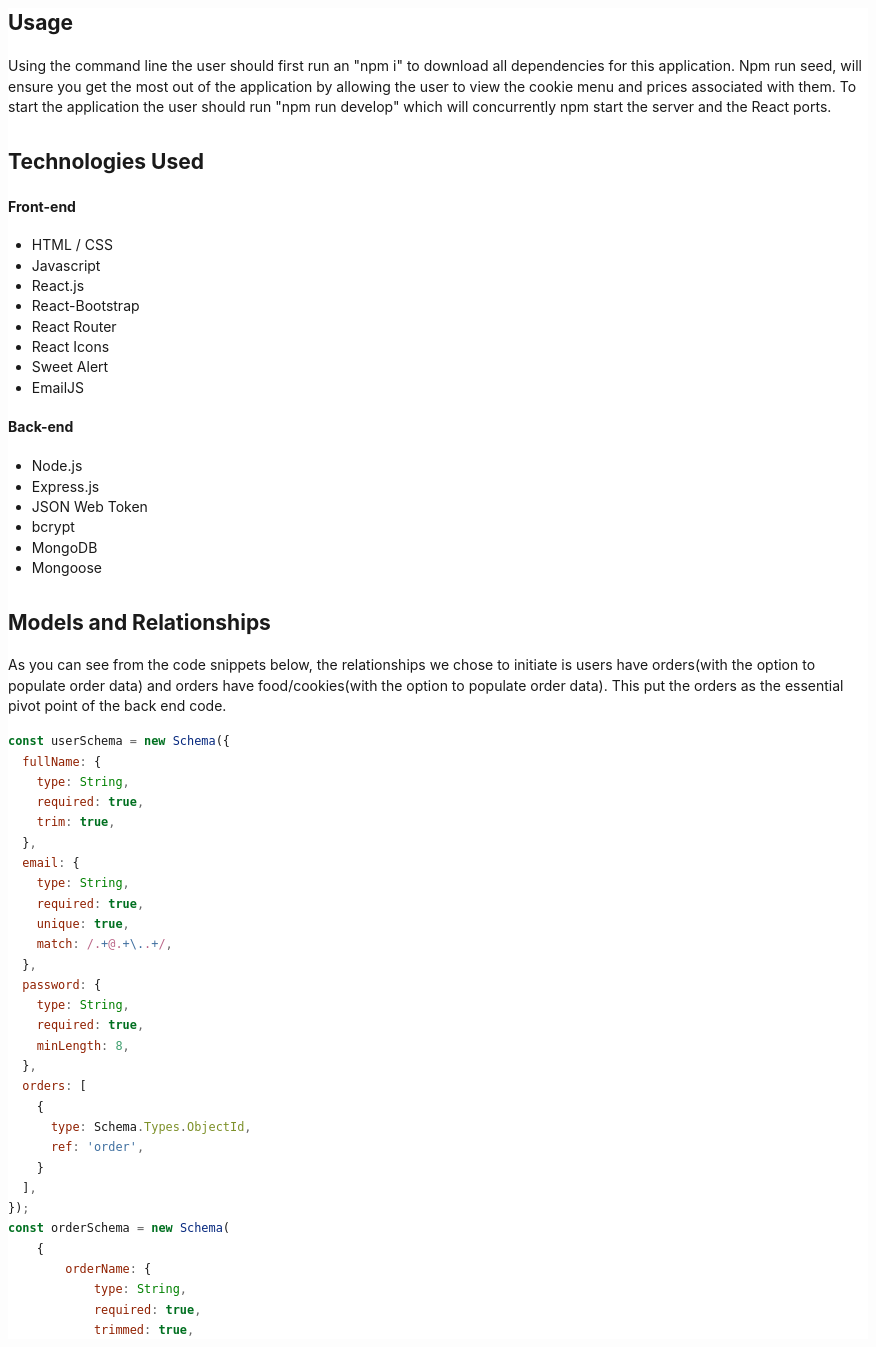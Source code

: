 ## Usage

Using the command line the user should first run an "npm i" to download all dependencies for this application.  Npm run seed, will ensure you get the most out of the application by allowing the user to view the cookie menu and prices associated with them.  To start the application the user should run "npm run develop" which will concurrently npm start the server and the React ports.  

## Technologies Used

#### Front-end
- HTML / CSS
- Javascript
- React.js
- React-Bootstrap
- React Router
- React Icons
- Sweet Alert
- EmailJS

#### Back-end
- Node.js
- Express.js
- JSON Web Token
- bcrypt
- MongoDB
- Mongoose

## Models and Relationships
As you can see from the code snippets below, the relationships we chose to initiate is users have orders(with the option to populate order data) and orders have food/cookies(with the option to populate order data).  This put the orders as the essential pivot point of the back end code.
```Javascript
const userSchema = new Schema({
  fullName: {
    type: String,
    required: true,
    trim: true,
  },
  email: {
    type: String,
    required: true,
    unique: true,
    match: /.+@.+\..+/,
  },
  password: {
    type: String,
    required: true,
    minLength: 8,
  },
  orders: [
    {
      type: Schema.Types.ObjectId,
      ref: 'order',
    }
  ],
});
const orderSchema = new Schema(
    {
        orderName: {
            type: String,
            required: true,
            trimmed: true,
```